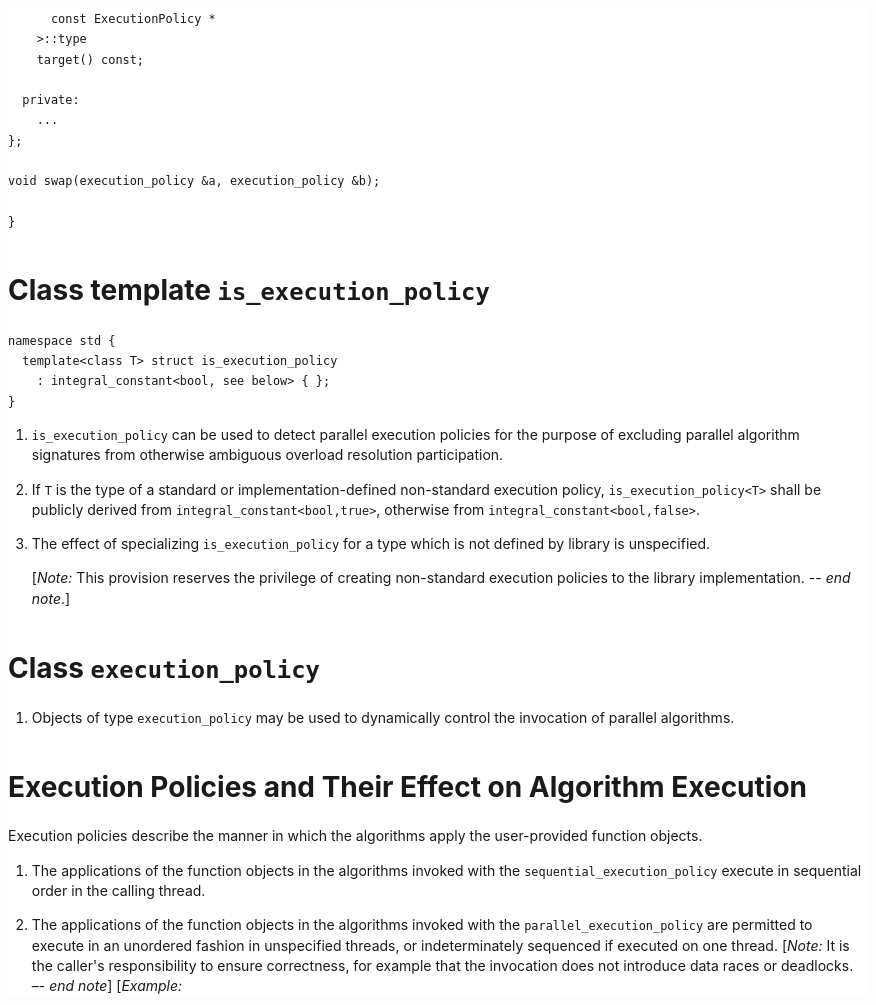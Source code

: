 ```
      const ExecutionPolicy *
    >::type
    target() const;

  private:
    ...
};

void swap(execution_policy &a, execution_policy &b);

}
```

Class template `is_execution_policy`
================================

```
namespace std {
  template<class T> struct is_execution_policy
    : integral_constant<bool, see below> { };
}
```

1. `is_execution_policy` can be used to detect parallel execution policies for the purpose of excluding parallel algorithm signatures from otherwise ambiguous overload resolution participation.

2. If `T` is the type of a standard or implementation-defined non-standard execution policy, `is_execution_policy<T>` shall be publicly derived from `integral_constant<bool,true>`,
otherwise from `integral_constant<bool,false>`.

3. The effect of specializing `is_execution_policy` for a type which is not defined by library is unspecified.

    [*Note:* This provision reserves the privilege of creating non-standard execution policies to the library implementation. -- *end note*.]

Class `execution_policy`
========================

1. Objects of type `execution_policy` may be used to dynamically control the invocation of parallel algorithms.

Execution Policies and Their Effect on Algorithm Execution
==========================================================

Execution policies describe the manner in which the algorithms apply the user-provided function objects.

1. The applications of the function objects in the algorithms invoked with the `sequential_execution_policy` execute in sequential order in the calling thread.

2. The applications of the function objects in the algorithms invoked with the `parallel_execution_policy` are permitted to execute in an unordered fashion in unspecified threads, or indeterminately sequenced if executed on one thread. 
   [*Note:* It is the caller's responsibility to ensure correctness, for example that the invocation does not introduce data races or deadlocks. –- *end note*] [*Example:*

